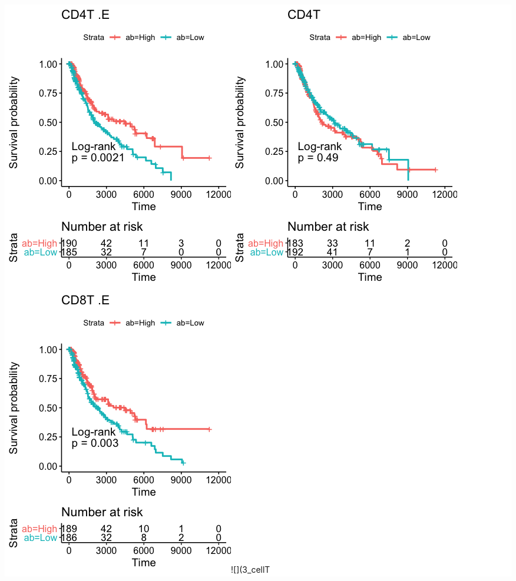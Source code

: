 ![](3_cellType_asso_files/figure-html/SKCM_survival_plot-1.png)![](3_cellType_asso_files/figure-html/SKCM_survival_plot-2.png)![](3_cellType_asso_files/figure-html/SKCM_survival_plot-3.png)![](3_cellT